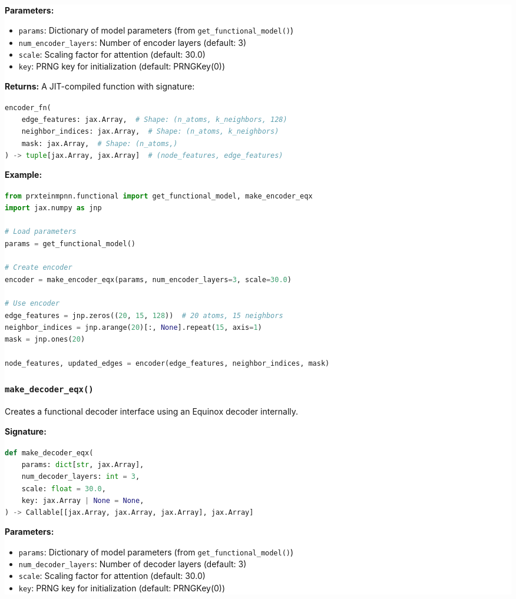 **Parameters:**
- `params`: Dictionary of model parameters (from `get_functional_model()`)
- `num_encoder_layers`: Number of encoder layers (default: 3)
- `scale`: Scaling factor for attention (default: 30.0)
- `key`: PRNG key for initialization (default: PRNGKey(0))

**Returns:**
A JIT-compiled function with signature:
```python
encoder_fn(
    edge_features: jax.Array,  # Shape: (n_atoms, k_neighbors, 128)
    neighbor_indices: jax.Array,  # Shape: (n_atoms, k_neighbors)
    mask: jax.Array,  # Shape: (n_atoms,)
) -> tuple[jax.Array, jax.Array]  # (node_features, edge_features)
```

**Example:**
```python
from prxteinmpnn.functional import get_functional_model, make_encoder_eqx
import jax.numpy as jnp

# Load parameters
params = get_functional_model()

# Create encoder
encoder = make_encoder_eqx(params, num_encoder_layers=3, scale=30.0)

# Use encoder
edge_features = jnp.zeros((20, 15, 128))  # 20 atoms, 15 neighbors
neighbor_indices = jnp.arange(20)[:, None].repeat(15, axis=1)
mask = jnp.ones(20)

node_features, updated_edges = encoder(edge_features, neighbor_indices, mask)
```

### `make_decoder_eqx()`

Creates a functional decoder interface using an Equinox decoder internally.

**Signature:**
```python
def make_decoder_eqx(
    params: dict[str, jax.Array],
    num_decoder_layers: int = 3,
    scale: float = 30.0,
    key: jax.Array | None = None,
) -> Callable[[jax.Array, jax.Array, jax.Array], jax.Array]
```

**Parameters:**
- `params`: Dictionary of model parameters (from `get_functional_model()`)
- `num_decoder_layers`: Number of decoder layers (default: 3)
- `scale`: Scaling factor for attention (default: 30.0)
- `key`: PRNG key for initialization (default: PRNGKey(0))
